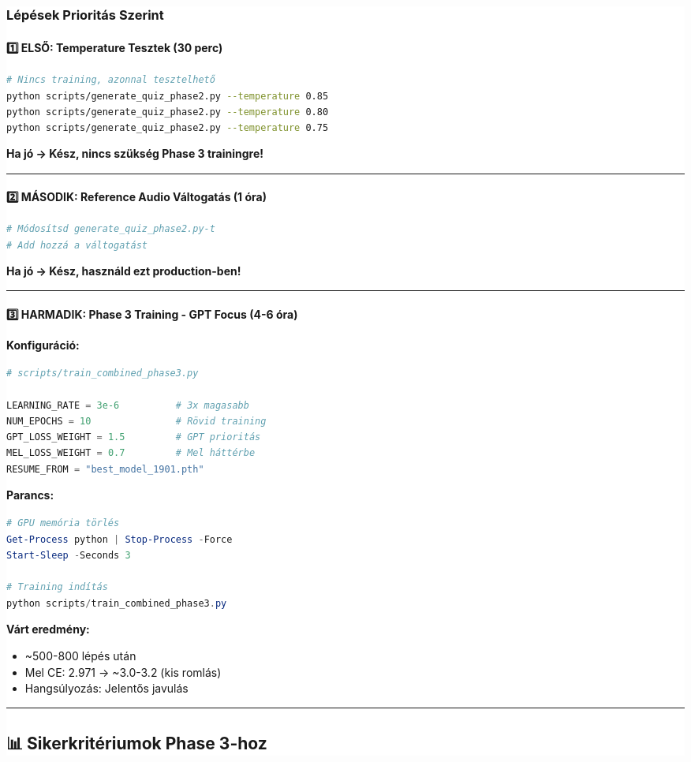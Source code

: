 ### Lépések Prioritás Szerint

#### 1️⃣ **ELSŐ: Temperature Tesztek** (30 perc)
```bash
# Nincs training, azonnal tesztelhető
python scripts/generate_quiz_phase2.py --temperature 0.85
python scripts/generate_quiz_phase2.py --temperature 0.80
python scripts/generate_quiz_phase2.py --temperature 0.75
```

**Ha jó → Kész, nincs szükség Phase 3 trainingre!**

---

#### 2️⃣ **MÁSODIK: Reference Audio Váltogatás** (1 óra)
```python
# Módosítsd generate_quiz_phase2.py-t
# Add hozzá a váltogatást
```

**Ha jó → Kész, használd ezt production-ben!**

---

#### 3️⃣ **HARMADIK: Phase 3 Training - GPT Focus** (4-6 óra)

**Konfiguráció:**
```python
# scripts/train_combined_phase3.py

LEARNING_RATE = 3e-6          # 3x magasabb
NUM_EPOCHS = 10               # Rövid training
GPT_LOSS_WEIGHT = 1.5         # GPT prioritás
MEL_LOSS_WEIGHT = 0.7         # Mel háttérbe
RESUME_FROM = "best_model_1901.pth"
```

**Parancs:**
```powershell
# GPU memória törlés
Get-Process python | Stop-Process -Force
Start-Sleep -Seconds 3

# Training indítás
python scripts/train_combined_phase3.py
```

**Várt eredmény:**
- ~500-800 lépés után
- Mel CE: 2.971 → ~3.0-3.2 (kis romlás)
- Hangsúlyozás: Jelentős javulás

---

## 📊 Sikerkritériumok Phase 3-hoz

